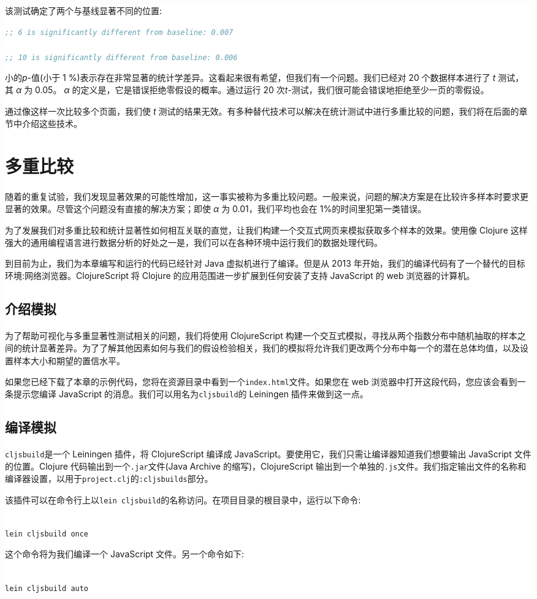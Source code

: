 ```clj
```

该测试确定了两个与基线显著不同的位置:

```clj
;; 6 is significantly different from baseline: 0.007

;; 10 is significantly different from baseline: 0.006
```

小的*p*-值(小于 1 %)表示存在非常显著的统计学差异。这看起来很有希望，但我们有一个问题。我们已经对 20 个数据样本进行了 *t* 测试，其 *α* 为 0.05。 *α* 的定义是，它是错误拒绝零假设的概率。通过运行 20 次*t*-测试，我们很可能会错误地拒绝至少一页的零假设。

通过像这样一次比较多个页面，我们使 *t* 测试的结果无效。有多种替代技术可以解决在统计测试中进行多重比较的问题，我们将在后面的章节中介绍这些技术。



# 多重比较

随着的重复试验，我们发现显著效果的可能性增加，这一事实被称为多重比较问题。一般来说，问题的解决方案是在比较许多样本时要求更显著的效果。尽管这个问题没有直接的解决方案；即使 *α* 为 0.01，我们平均也会在 1%的时间里犯第一类错误。

为了发展我们对多重比较和统计显著性如何相互关联的直觉，让我们构建一个交互式网页来模拟获取多个样本的效果。使用像 Clojure 这样强大的通用编程语言进行数据分析的好处之一是，我们可以在各种环境中运行我们的数据处理代码。

到目前为止，我们为本章编写和运行的代码已经针对 Java 虚拟机进行了编译。但是从 2013 年开始，我们的编译代码有了一个替代的目标环境:网络浏览器。ClojureScript 将 Clojure 的应用范围进一步扩展到任何安装了支持 JavaScript 的 web 浏览器的计算机。

## 介绍模拟

为了帮助可视化与多重显著性测试相关的问题，我们将使用 ClojureScript 构建一个交互式模拟，寻找从两个指数分布中随机抽取的样本之间的统计显著差异。为了了解其他因素如何与我们的假设检验相关，我们的模拟将允许我们更改两个分布中每一个的潜在总体均值，以及设置样本大小和期望的置信水平。

如果您已经下载了本章的示例代码，您将在资源目录中看到一个`index.html`文件。如果您在 web 浏览器中打开这段代码，您应该会看到一条提示您编译 JavaScript 的消息。我们可以用名为`cljsbuild`的 Leiningen 插件来做到这一点。

## 编译模拟

`cljsbuild`是一个 Leiningen 插件，将 ClojureScript 编译成 JavaScript。要使用它，我们只需让编译器知道我们想要输出 JavaScript 文件的位置。Clojure 代码输出到一个`.jar`文件(Java Archive 的缩写)，ClojureScript 输出到一个单独的`.js`文件。我们指定输出文件的名称和编译器设置，以用于`project.clj`的`:cljsbuilds`部分。

该插件可以在命令行上以`lein cljsbuild`的名称访问。在项目目录的根目录中，运行以下命令:

```clj

lein cljsbuild once

```

这个命令将为我们编译一个 JavaScript 文件。另一个命令如下:

```clj

lein cljsbuild auto

```

